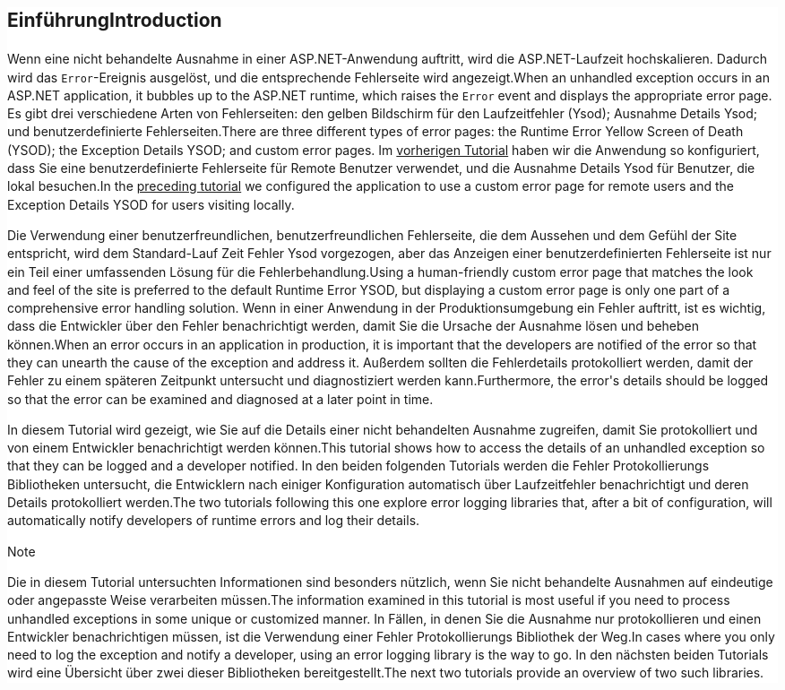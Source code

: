 ## <a name="introduction"></a><span data-ttu-id="73f55-108">Einführung</span><span class="sxs-lookup"><span data-stu-id="73f55-108">Introduction</span></span>

<span data-ttu-id="73f55-109">Wenn eine nicht behandelte Ausnahme in einer ASP.NET-Anwendung auftritt, wird die ASP.NET-Laufzeit hochskalieren. Dadurch wird das `Error`-Ereignis ausgelöst, und die entsprechende Fehlerseite wird angezeigt.</span><span class="sxs-lookup"><span data-stu-id="73f55-109">When an unhandled exception occurs in an ASP.NET application, it bubbles up to the ASP.NET runtime, which raises the `Error` event and displays the appropriate error page.</span></span> <span data-ttu-id="73f55-110">Es gibt drei verschiedene Arten von Fehlerseiten: den gelben Bildschirm für den Laufzeitfehler (Ysod); Ausnahme Details Ysod; und benutzerdefinierte Fehlerseiten.</span><span class="sxs-lookup"><span data-stu-id="73f55-110">There are three different types of error pages: the Runtime Error Yellow Screen of Death (YSOD); the Exception Details YSOD; and custom error pages.</span></span> <span data-ttu-id="73f55-111">Im [vorherigen Tutorial](displaying-a-custom-error-page-cs.md) haben wir die Anwendung so konfiguriert, dass Sie eine benutzerdefinierte Fehlerseite für Remote Benutzer verwendet, und die Ausnahme Details Ysod für Benutzer, die lokal besuchen.</span><span class="sxs-lookup"><span data-stu-id="73f55-111">In the [preceding tutorial](displaying-a-custom-error-page-cs.md) we configured the application to use a custom error page for remote users and the Exception Details YSOD for users visiting locally.</span></span>

<span data-ttu-id="73f55-112">Die Verwendung einer benutzerfreundlichen, benutzerfreundlichen Fehlerseite, die dem Aussehen und dem Gefühl der Site entspricht, wird dem Standard-Lauf Zeit Fehler Ysod vorgezogen, aber das Anzeigen einer benutzerdefinierten Fehlerseite ist nur ein Teil einer umfassenden Lösung für die Fehlerbehandlung.</span><span class="sxs-lookup"><span data-stu-id="73f55-112">Using a human-friendly custom error page that matches the look and feel of the site is preferred to the default Runtime Error YSOD, but displaying a custom error page is only one part of a comprehensive error handling solution.</span></span> <span data-ttu-id="73f55-113">Wenn in einer Anwendung in der Produktionsumgebung ein Fehler auftritt, ist es wichtig, dass die Entwickler über den Fehler benachrichtigt werden, damit Sie die Ursache der Ausnahme lösen und beheben können.</span><span class="sxs-lookup"><span data-stu-id="73f55-113">When an error occurs in an application in production, it is important that the developers are notified of the error so that they can unearth the cause of the exception and address it.</span></span> <span data-ttu-id="73f55-114">Außerdem sollten die Fehlerdetails protokolliert werden, damit der Fehler zu einem späteren Zeitpunkt untersucht und diagnostiziert werden kann.</span><span class="sxs-lookup"><span data-stu-id="73f55-114">Furthermore, the error's details should be logged so that the error can be examined and diagnosed at a later point in time.</span></span>

<span data-ttu-id="73f55-115">In diesem Tutorial wird gezeigt, wie Sie auf die Details einer nicht behandelten Ausnahme zugreifen, damit Sie protokolliert und von einem Entwickler benachrichtigt werden können.</span><span class="sxs-lookup"><span data-stu-id="73f55-115">This tutorial shows how to access the details of an unhandled exception so that they can be logged and a developer notified.</span></span> <span data-ttu-id="73f55-116">In den beiden folgenden Tutorials werden die Fehler Protokollierungs Bibliotheken untersucht, die Entwicklern nach einiger Konfiguration automatisch über Laufzeitfehler benachrichtigt und deren Details protokolliert werden.</span><span class="sxs-lookup"><span data-stu-id="73f55-116">The two tutorials following this one explore error logging libraries that, after a bit of configuration, will automatically notify developers of runtime errors and log their details.</span></span>

> [!NOTE]
> <span data-ttu-id="73f55-117">Die in diesem Tutorial untersuchten Informationen sind besonders nützlich, wenn Sie nicht behandelte Ausnahmen auf eindeutige oder angepasste Weise verarbeiten müssen.</span><span class="sxs-lookup"><span data-stu-id="73f55-117">The information examined in this tutorial is most useful if you need to process unhandled exceptions in some unique or customized manner.</span></span> <span data-ttu-id="73f55-118">In Fällen, in denen Sie die Ausnahme nur protokollieren und einen Entwickler benachrichtigen müssen, ist die Verwendung einer Fehler Protokollierungs Bibliothek der Weg.</span><span class="sxs-lookup"><span data-stu-id="73f55-118">In cases where you only need to log the exception and notify a developer, using an error logging library is the way to go.</span></span> <span data-ttu-id="73f55-119">In den nächsten beiden Tutorials wird eine Übersicht über zwei dieser Bibliotheken bereitgestellt.</span><span class="sxs-lookup"><span data-stu-id="73f55-119">The next two tutorials provide an overview of two such libraries.</span></span>
